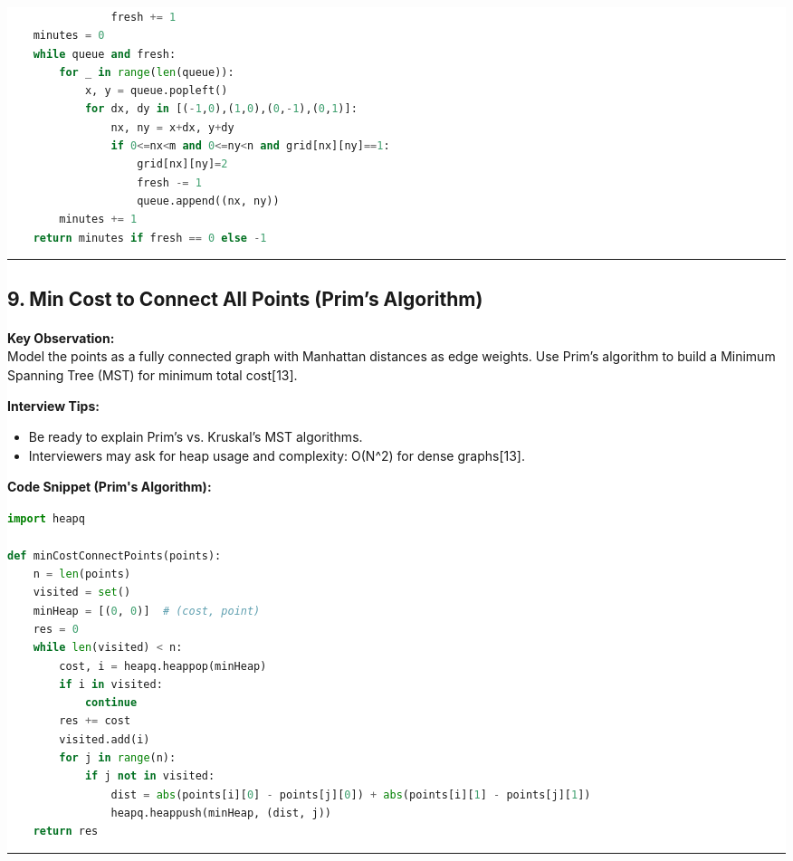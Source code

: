 ```python
                fresh += 1
    minutes = 0
    while queue and fresh:
        for _ in range(len(queue)):
            x, y = queue.popleft()
            for dx, dy in [(-1,0),(1,0),(0,-1),(0,1)]:
                nx, ny = x+dx, y+dy
                if 0<=nx<m and 0<=ny<n and grid[nx][ny]==1:
                    grid[nx][ny]=2
                    fresh -= 1
                    queue.append((nx, ny))
        minutes += 1
    return minutes if fresh == 0 else -1
```


---

## 9. Min Cost to Connect All Points (Prim’s Algorithm)

**Key Observation:**  
Model the points as a fully connected graph with Manhattan distances as edge weights. Use Prim’s algorithm to build a Minimum Spanning Tree (MST) for minimum total cost[13].

**Interview Tips:**  
- Be ready to explain Prim’s vs. Kruskal’s MST algorithms.
- Interviewers may ask for heap usage and complexity: O(N^2) for dense graphs[13].

**Code Snippet (Prim's Algorithm):**
```python
import heapq

def minCostConnectPoints(points):
    n = len(points)
    visited = set()
    minHeap = [(0, 0)]  # (cost, point)
    res = 0
    while len(visited) < n:
        cost, i = heapq.heappop(minHeap)
        if i in visited:
            continue
        res += cost
        visited.add(i)
        for j in range(n):
            if j not in visited:
                dist = abs(points[i][0] - points[j][0]) + abs(points[i][1] - points[j][1])
                heapq.heappush(minHeap, (dist, j))
    return res
```


---
